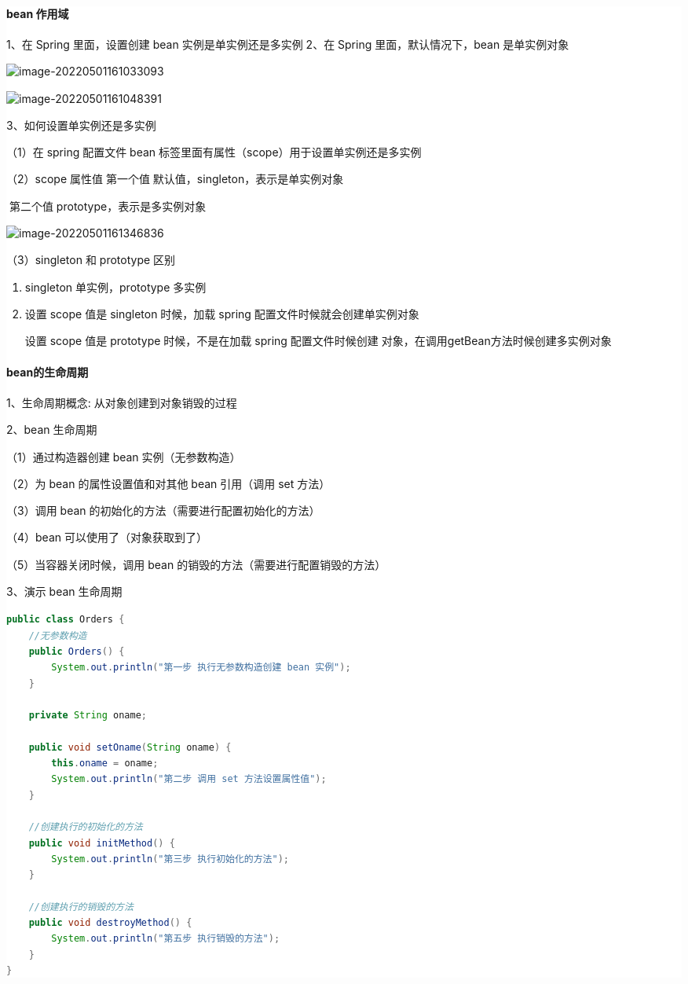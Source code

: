 #### bean 作用域

1、在 Spring 里面，设置创建 bean 实例是单实例还是多实例
2、在 Spring 里面，默认情况下，bean 是单实例对象

![image-20220501161033093](https://cdn.jsdelivr.net/gh/Vstay97/Img_storage@master/blog/2022/Spring5%E5%BF%AB%E9%80%9F%E5%85%A5%E9%97%A8/image-20220501161033093.png)

![image-20220501161048391](https://cdn.jsdelivr.net/gh/Vstay97/Img_storage@master/blog/2022/Spring5%E5%BF%AB%E9%80%9F%E5%85%A5%E9%97%A8/image-20220501161048391.png)

3、如何设置单实例还是多实例

（1）在 spring 配置文件 bean 标签里面有属性（scope）用于设置单实例还是多实例

（2）scope 属性值
	第一个值 默认值，singleton，表示是单实例对象

​	第二个值 prototype，表示是多实例对象

![image-20220501161346836](https://cdn.jsdelivr.net/gh/Vstay97/Img_storage@master/blog/2022/Spring5%E5%BF%AB%E9%80%9F%E5%85%A5%E9%97%A8/image-20220501161346836.png)

（3）singleton 和 prototype 区别

 1.  singleton 单实例，prototype 多实例

 2.  设置 scope 值是 singleton 时候，加载 spring 配置文件时候就会创建单实例对象

     设置 scope 值是 prototype 时候，不是在加载 spring 配置文件时候创建 对象，在调用getBean方法时候创建多实例对象

#### bean的生命周期

1、生命周期概念: 从对象创建到对象销毁的过程

2、bean 生命周期

（1）通过构造器创建 bean 实例（无参数构造）

（2）为 bean 的属性设置值和对其他 bean 引用（调用 set 方法）

（3）调用 bean 的初始化的方法（需要进行配置初始化的方法）

（4）bean 可以使用了（对象获取到了）

（5）当容器关闭时候，调用 bean 的销毁的方法（需要进行配置销毁的方法）

3、演示 bean 生命周期

```java
public class Orders {
    //无参数构造
    public Orders() {
        System.out.println("第一步 执行无参数构造创建 bean 实例");
    }

    private String oname;

    public void setOname(String oname) {
        this.oname = oname;
        System.out.println("第二步 调用 set 方法设置属性值");
    }

    //创建执行的初始化的方法
    public void initMethod() {
        System.out.println("第三步 执行初始化的方法");
    }

    //创建执行的销毁的方法
    public void destroyMethod() {
        System.out.println("第五步 执行销毁的方法");
    }
}
```
